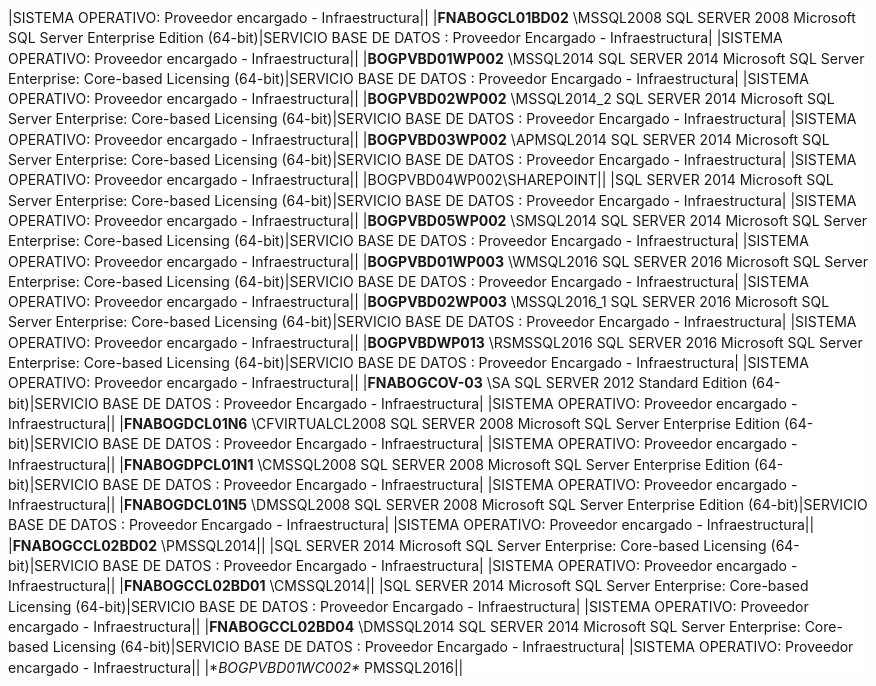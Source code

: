 |SISTEMA OPERATIVO: Proveedor encargado - Infraestructura||
|**FNABOGCL01BD02** \\MSSQL2008 SQL SERVER 2008 Microsoft SQL Server Enterprise Edition (64-bit)|SERVICIO BASE DE DATOS : Proveedor Encargado - Infraestructura|
|SISTEMA OPERATIVO: Proveedor encargado - Infraestructura||
|**BOGPVBD01WP002** \\MSSQL2014 SQL SERVER 2014 Microsoft SQL Server Enterprise: Core-based Licensing (64-bit)|SERVICIO BASE DE DATOS : Proveedor Encargado - Infraestructura|
|SISTEMA OPERATIVO: Proveedor encargado - Infraestructura||
|**BOGPVBD02WP002** \\MSSQL2014\_2 SQL SERVER 2014 Microsoft SQL Server Enterprise: Core-based Licensing (64-bit)|SERVICIO BASE DE DATOS : Proveedor Encargado - Infraestructura|
|SISTEMA OPERATIVO: Proveedor encargado - Infraestructura||
|**BOGPVBD03WP002** \\APMSQL2014 SQL SERVER 2014 Microsoft SQL Server Enterprise: Core-based Licensing (64-bit)|SERVICIO BASE DE DATOS : Proveedor Encargado - Infraestructura|
|SISTEMA OPERATIVO: Proveedor encargado - Infraestructura||
|BOGPVBD04WP002\\SHAREPOINT||
|SQL SERVER 2014 Microsoft SQL Server Enterprise: Core-based Licensing (64-bit)|SERVICIO BASE DE DATOS : Proveedor Encargado - Infraestructura|
|SISTEMA OPERATIVO: Proveedor encargado - Infraestructura||
|**BOGPVBD05WP002** \\SMSQL2014 SQL SERVER 2014 Microsoft SQL Server Enterprise: Core-based Licensing (64-bit)|SERVICIO BASE DE DATOS : Proveedor Encargado - Infraestructura|
|SISTEMA OPERATIVO: Proveedor encargado - Infraestructura||
|**BOGPVBD01WP003** \\WMSQL2016 SQL SERVER 2016 Microsoft SQL Server Enterprise: Core-based Licensing (64-bit)|SERVICIO BASE DE DATOS : Proveedor Encargado - Infraestructura|
|SISTEMA OPERATIVO: Proveedor encargado - Infraestructura||
|**BOGPVBD02WP003** \\MSSQL2016\_1 SQL SERVER 2016 Microsoft SQL Server Enterprise: Core-based Licensing (64-bit)|SERVICIO BASE DE DATOS : Proveedor Encargado - Infraestructura|
|SISTEMA OPERATIVO: Proveedor encargado - Infraestructura||
|**BOGPVBDWP013** \\RSMSSQL2016 SQL SERVER 2016 Microsoft SQL Server Enterprise: Core-based Licensing (64-bit)|SERVICIO BASE DE DATOS : Proveedor Encargado - Infraestructura|
|SISTEMA OPERATIVO: Proveedor encargado - Infraestructura||
|**FNABOGCOV-03** \\SA SQL SERVER 2012 Standard Edition (64-bit)|SERVICIO BASE DE DATOS : Proveedor Encargado - Infraestructura|
|SISTEMA OPERATIVO: Proveedor encargado - Infraestructura||
|**FNABOGDCL01N6** \\CFVIRTUALCL2008 SQL SERVER 2008 Microsoft SQL Server Enterprise Edition (64-bit)|SERVICIO BASE DE DATOS : Proveedor Encargado - Infraestructura|
|SISTEMA OPERATIVO: Proveedor encargado - Infraestructura||
|**FNABOGDPCL01N1** \\CMSSQL2008 SQL SERVER 2008 Microsoft SQL Server Enterprise Edition (64-bit)|SERVICIO BASE DE DATOS : Proveedor Encargado - Infraestructura|
|SISTEMA OPERATIVO: Proveedor encargado - Infraestructura||
|**FNABOGDCL01N5** \\DMSSQL2008 SQL SERVER 2008 Microsoft SQL Server Enterprise Edition (64-bit)|SERVICIO BASE DE DATOS : Proveedor Encargado - Infraestructura|
|SISTEMA OPERATIVO: Proveedor encargado - Infraestructura||
|**FNABOGCCL02BD02** \\PMSSQL2014||
|SQL SERVER 2014 Microsoft SQL Server Enterprise: Core-based Licensing (64-bit)|SERVICIO BASE DE DATOS : Proveedor Encargado - Infraestructura|
|SISTEMA OPERATIVO: Proveedor encargado - Infraestructura||
|**FNABOGCCL02BD01** \\CMSSQL2014||
|SQL SERVER 2014 Microsoft SQL Server Enterprise: Core-based Licensing (64-bit)|SERVICIO BASE DE DATOS : Proveedor Encargado - Infraestructura|
|SISTEMA OPERATIVO: Proveedor encargado - Infraestructura||
|**FNABOGCCL02BD04** \\DMSSQL2014 SQL SERVER 2014 Microsoft SQL Server Enterprise: Core-based Licensing (64-bit)|SERVICIO BASE DE DATOS : Proveedor Encargado - Infraestructura|
|SISTEMA OPERATIVO: Proveedor encargado - Infraestructura||
|\**BOGPVBD01WC002\** PMSSQL2016||